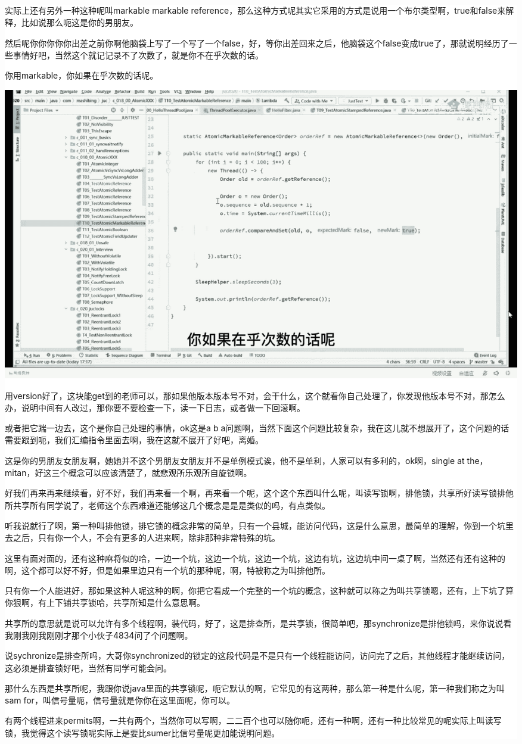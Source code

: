 实际上还有另外一种这种呢叫markable markable reference，那么这种方式呢其实它采用的方式是说用一个布尔类型啊，true和false来解释，比如说那么呃这是你的男朋友。

然后呢你你你你你出差之前你啊他脑袋上写了一个写了一个false，好，等你出差回来之后，他脑袋这个false变成true了，那就说明经历了一些事情好吧，当然这个就记记录不了次数了，就是你不在乎次数的话。

你用markable，你如果在乎次数的话呢。

![](img/07df236dffe7d24078d0ef1e14e4090f_1.png)

用version好了，这块能get到的老师可以，那如果他版本版本号不对，会干什么，这个就看你自己处理了，你发现他版本号不对，那怎么办，说明中间有人改过，那你要不要检查一下，读一下日志，或者做一下回滚啊。

或者把它踹一边去，这个是你自己处理的事情，ok这是a b a问题啊，当然下面这个问题比较复杂，我在这儿就不想展开了，这个问题的话需要跟到呃，我们汇编指令里面去啊，我在这就不展开了好吧，离婚。

这是你的男朋友女朋友啊，她她并不这个男朋友女朋友并不是单例模式诶，他不是单利，人家可以有多利的，ok啊，single at the，mitan，好这三个概念可以应该清楚了，就悲观所乐观所自旋锁啊。

好我们再来再来继续看，好不好，我们再来看一个啊，再来看一个呢，这个这个东西叫什么呢，叫读写锁啊，排他锁，共享所好读写锁排他所共享所有同学说了，老师这个东西难道还能够这几个概念是是是类似的吗，有点类似。

听我说就行了啊，第一种叫排他锁，排它锁的概念非常的简单，只有一个县城，能访问代码，这是什么意思，最简单的理解，你到一个坑里去之后，只有你一个人，不会有更多的人进来啊，除非那种非常特殊的坑。

这里有面对面的，还有这种麻将似的哈，一边一个坑，这边一个坑，这边一个坑，这边有坑，这边坑中间一桌了啊，当然还有还有这种的啊，这个都可以好不好，但是如果里边只有一个坑的那种呢，啊，特被称之为叫排他所。

只有你一个人能进好，那如果这种人呢这种的啊，你把它看成一个完整的一个坑的概念，这种就可以称之为叫共享锁嗯，还有，上下坑了算你狠啊，有上下铺共享锁哈，共享所知是什么意思啊。

共享所的意思就是说可以允许有多个线程啊，装代码，好了，这是排查所，是共享锁，很简单吧，那synchronize是排他锁吗，来你说说看我刚我刚我刚刚才那个小伙子4834问了个问题啊。

说sychronize是排查所吗，大哥你synchronized的锁定的这段代码是不是只有一个线程能访问，访问完了之后，其他线程才能继续访问，这必须是排查锁好吧，当然有同学可能会问。

那什么东西是共享所呢，我跟你说java里面的共享锁呢，呃它默认的啊，它常见的有这两种，那么第一种是什么呢，第一种我们称之为叫sam for，叫信号量呃，信号量就是你你在这里面呢，你可以。

有两个线程进来permits啊，一共有两个，当然你可以写啊，二二百个也可以随你呃，还有一种啊，还有一种比较常见的呢实际上叫读写锁，我觉得这个读写锁呢实际上是要比sumer比信号量呢更加能说明问题。
